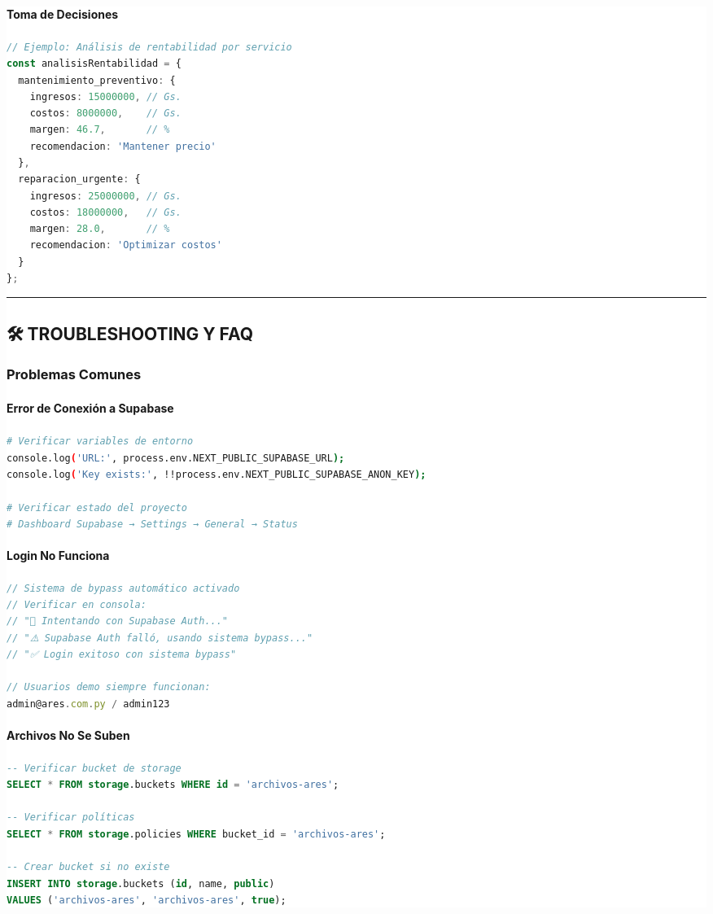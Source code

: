 #### Toma de Decisiones
```typescript
// Ejemplo: Análisis de rentabilidad por servicio
const analisisRentabilidad = {
  mantenimiento_preventivo: {
    ingresos: 15000000, // Gs.
    costos: 8000000,    // Gs.
    margen: 46.7,       // %
    recomendacion: 'Mantener precio'
  },
  reparacion_urgente: {
    ingresos: 25000000, // Gs.
    costos: 18000000,   // Gs.
    margen: 28.0,       // %
    recomendacion: 'Optimizar costos'
  }
};
```

---

## 🛠️ TROUBLESHOOTING Y FAQ

### Problemas Comunes

#### Error de Conexión a Supabase
```bash
# Verificar variables de entorno
console.log('URL:', process.env.NEXT_PUBLIC_SUPABASE_URL);
console.log('Key exists:', !!process.env.NEXT_PUBLIC_SUPABASE_ANON_KEY);

# Verificar estado del proyecto
# Dashboard Supabase → Settings → General → Status
```

#### Login No Funciona
```typescript
// Sistema de bypass automático activado
// Verificar en consola:
// "🔐 Intentando con Supabase Auth..."
// "⚠️ Supabase Auth falló, usando sistema bypass..."
// "✅ Login exitoso con sistema bypass"

// Usuarios demo siempre funcionan:
admin@ares.com.py / admin123
```

#### Archivos No Se Suben
```sql
-- Verificar bucket de storage
SELECT * FROM storage.buckets WHERE id = 'archivos-ares';

-- Verificar políticas
SELECT * FROM storage.policies WHERE bucket_id = 'archivos-ares';

-- Crear bucket si no existe
INSERT INTO storage.buckets (id, name, public) 
VALUES ('archivos-ares', 'archivos-ares', true);
```
